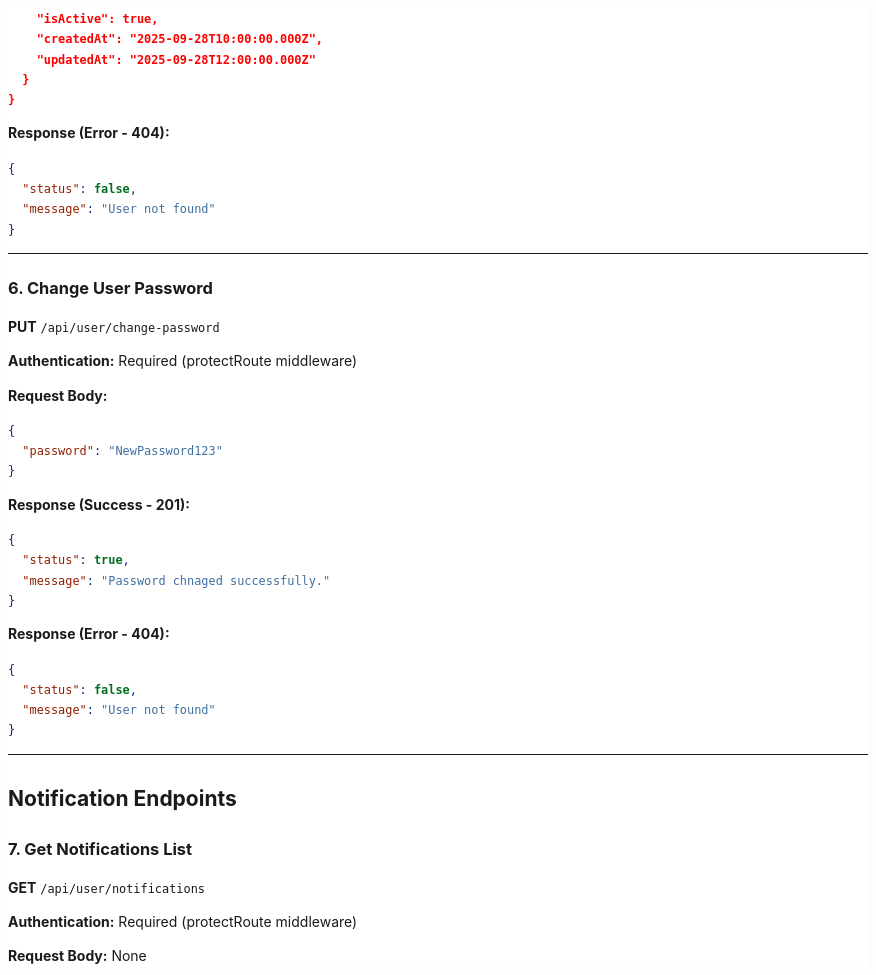 ```json
    "isActive": true,
    "createdAt": "2025-09-28T10:00:00.000Z",
    "updatedAt": "2025-09-28T12:00:00.000Z"
  }
}
```

**Response (Error - 404):**
```json
{
  "status": false,
  "message": "User not found"
}
```

---

### 6. Change User Password
**PUT** `/api/user/change-password`

**Authentication:** Required (protectRoute middleware)

**Request Body:**
```json
{
  "password": "NewPassword123"
}
```

**Response (Success - 201):**
```json
{
  "status": true,
  "message": "Password chnaged successfully."
}
```

**Response (Error - 404):**
```json
{
  "status": false,
  "message": "User not found"
}
```

---

## Notification Endpoints

### 7. Get Notifications List
**GET** `/api/user/notifications`

**Authentication:** Required (protectRoute middleware)

**Request Body:** None
